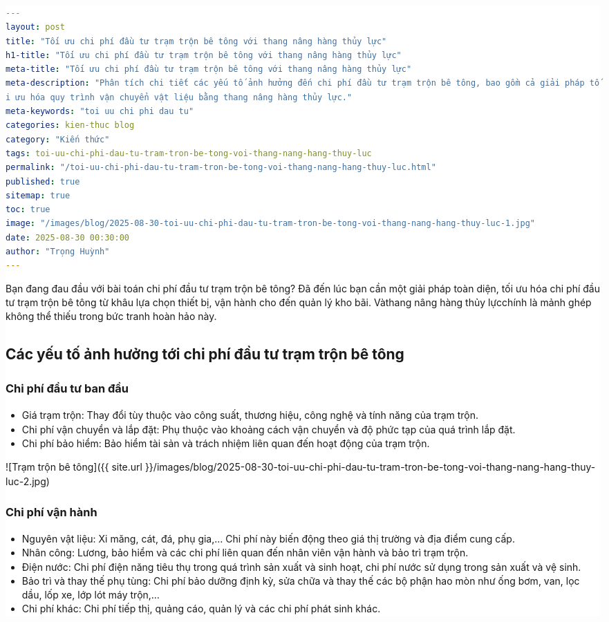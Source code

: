 ```yaml
---
layout: post
title: "Tối ưu chi phí đầu tư trạm trộn bê tông với thang nâng hàng thủy lực"
h1-title: "Tối ưu chi phí đầu tư trạm trộn bê tông với thang nâng hàng thủy lực"
meta-title: "Tối ưu chi phí đầu tư trạm trộn bê tông với thang nâng hàng thủy lực"
meta-description: "Phân tích chi tiết các yếu tố ảnh hưởng đến chi phí đầu tư trạm trộn bê tông, bao gồm cả giải pháp tối ưu hóa quy trình vận chuyển vật liệu bằng thang nâng hàng thủy lực."
meta-keywords: "toi uu chi phi dau tu"
categories: kien-thuc blog
category: "Kiến thức"
tags: toi-uu-chi-phi-dau-tu-tram-tron-be-tong-voi-thang-nang-hang-thuy-luc
permalink: "/toi-uu-chi-phi-dau-tu-tram-tron-be-tong-voi-thang-nang-hang-thuy-luc.html"
published: true
sitemap: true
toc: true
image: "/images/blog/2025-08-30-toi-uu-chi-phi-dau-tu-tram-tron-be-tong-voi-thang-nang-hang-thuy-luc-1.jpg"
date: 2025-08-30 00:30:00
author: "Trọng Huỳnh"
---
```


Bạn đang đau đầu với bài toán chi phí đầu tư trạm trộn bê tông? Đã đến lúc bạn cần một giải pháp toàn diện, tối ưu hóa chi phí đầu tư trạm trộn bê tông từ khâu lựa chọn thiết bị, vận hành cho đến quản lý kho bãi. Vàthang nâng hàng thủy lựcchính là mảnh ghép không thể thiếu trong bức tranh hoàn hảo này.

## Các yếu tố ảnh hưởng tới chi phí đầu tư trạm trộn bê tông

### Chi phí đầu tư ban đầu

- Giá trạm trộn: Thay đổi tùy thuộc vào công suất, thương hiệu, công nghệ và tính năng của trạm trộn.
- Chi phí vận chuyển và lắp đặt: Phụ thuộc vào khoảng cách vận chuyển và độ phức tạp của quá trình lắp đặt.
- Chi phí bảo hiểm: Bảo hiểm tài sản và trách nhiệm liên quan đến hoạt động của trạm trộn.

![Trạm trộn bê tông]({{ site.url }}/images/blog/2025-08-30-toi-uu-chi-phi-dau-tu-tram-tron-be-tong-voi-thang-nang-hang-thuy-luc-2.jpg)

### Chi phí vận hành

- Nguyên vật liệu: Xi măng, cát, đá, phụ gia,… Chi phí này biến động theo giá thị trường và địa điểm cung cấp.
- Nhân công: Lương, bảo hiểm và các chi phí liên quan đến nhân viên vận hành và bảo trì trạm trộn.
- Điện nước: Chi phí điện năng tiêu thụ trong quá trình sản xuất và sinh hoạt, chi phí nước sử dụng trong sản xuất và vệ sinh.
- Bảo trì và thay thế phụ tùng: Chi phí bảo dưỡng định kỳ, sửa chữa và thay thế các bộ phận hao mòn như ống bơm, van, lọc dầu, lốp xe, lớp lót máy trộn,…
- Chi phí khác: Chi phí tiếp thị, quảng cáo, quản lý và các chi phí phát sinh khác.
